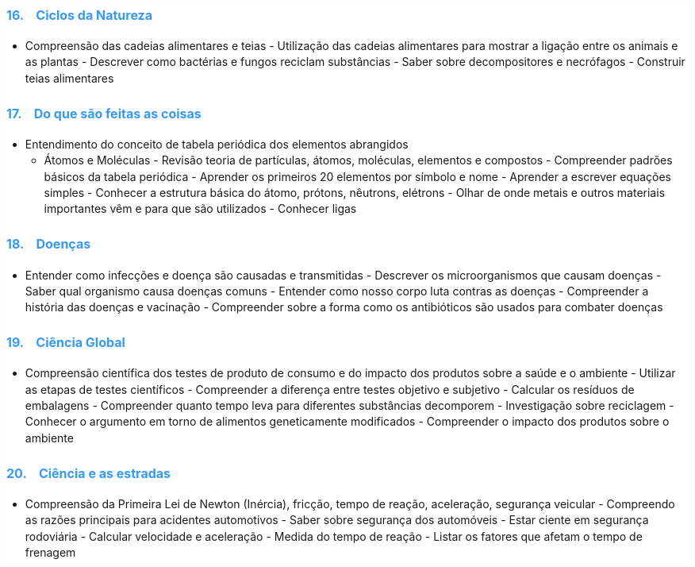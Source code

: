 
### <span style="color: #3399ff;font-size: medium"> 16.    Ciclos da Natureza</span>

* Compreensão das cadeias alimentares e teias - Utilização das cadeias
  alimentares para mostrar a ligação entre os animais e as plantas -
  Descrever como bactérias e fungos reciclam substâncias - Saber sobre
  decompositores e necrófagos - Construir teias alimentares
  

### <span style="color: #3399ff;font-size: medium"> 17.    Do que são feitas as coisas</span>

* Entendimento do conceito de tabela periódica dos elementos abrangidos
  - Átomos e Moléculas - Revisão teoria de partículas, átomos,
  moléculas, elementos e compostos - Compreender padrões básicos da
  tabela periódica - Aprender os primeiros 20 elementos por símbolo e
  nome - Aprender a escrever equações simples - Conhecer a estrutura
  básica do átomo, prótons, nêutrons, elétrons - Olhar de onde metais e
  outros materiais importantes vêm e para que são utilizados - Conhecer
  ligas
  

### <span style="color: #3399ff;font-size: medium"> 18.    Doenças</span>

* Entender como infecções e doença são causadas e transmitidas -
  Descrever os microorganismos que causam doenças - Saber qual organismo
  causa doenças comuns - Entender como nosso corpo luta contras as
  doenças - Compreender a história das doenças e vacinação - Compreender
  sobre a forma como os antibióticos são usados para combater doenças
  

### <span style="color: #3399ff;font-size: medium"> 19.    Ciência Global</span>

* Compreensão científica dos testes de produto de consumo e do impacto
  dos produtos sobre a saúde e o ambiente - Utilizar as etapas de testes
  científicos - Compreender a diferença entre testes objetivo e
  subjetivo - Calcular os resíduos de embalagens - Compreender quanto
  tempo leva para diferentes substâncias decomporem - Investigação sobre
  reciclagem - Conhecer o argumento em torno de alimentos geneticamente
  modificados - Compreender o impacto dos produtos sobre o ambiente
  

### <span style="color: #3399ff;font-size: medium"> 20.    Ciência e as estradas</span>

* Compreensão da Primeira Lei de Newton (Inércia), fricção, tempo de
  reação, aceleração, segurança veicular - Compreendo as razões
  principais para acidentes automotivos - Saber sobre segurança dos
  automóveis - Estar ciente em segurança rodoviária - Calcular
  velocidade e aceleração - Medida do tempo de reação - Listar os
  fatores que afetam o tempo de frenagem
  